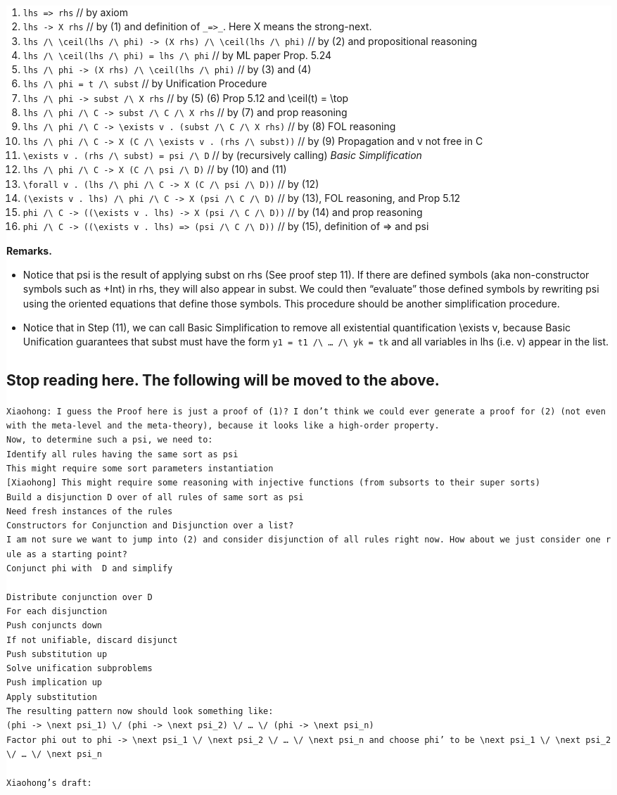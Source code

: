 1. `lhs => rhs`  // by axiom
1. `lhs -> X rhs` // by (1) and definition of `_=>_`. Here X means the strong-next.
1. `lhs /\ \ceil(lhs /\ phi) -> (X rhs) /\ \ceil(lhs /\ phi)` // by (2) and propositional reasoning
1. `lhs /\ \ceil(lhs /\ phi) = lhs /\ phi` // by ML paper Prop. 5.24
1. `lhs /\ phi -> (X rhs) /\ \ceil(lhs /\ phi)` // by (3) and (4)
1. `lhs /\ phi = t /\ subst` // by Unification Procedure
1. `lhs /\ phi -> subst /\ X rhs` // by (5) (6) Prop 5.12 and \ceil(t) = \top
1. `lhs /\ phi /\ C -> subst /\ C /\ X rhs` // by (7) and prop reasoning
1. `lhs /\ phi /\ C -> \exists v . (subst /\ C /\ X rhs)` // by (8) FOL reasoning
1. `lhs /\ phi /\ C -> X (C /\ \exists v . (rhs /\ subst))` // by (9) Propagation and v not free in C
1. `\exists v . (rhs /\ subst) = psi /\ D` // by (recursively calling) *Basic Simplification*
1. `lhs /\ phi /\ C -> X (C /\ psi /\ D)` // by (10) and (11)
1. `\forall v . (lhs /\ phi /\ C -> X (C /\ psi /\ D))` // by (12)
1. `(\exists v . lhs) /\ phi /\ C -> X (psi /\ C /\ D)` // by (13), FOL reasoning, and Prop 5.12
1. `phi /\ C -> ((\exists v . lhs) -> X (psi /\ C /\ D))` // by (14) and prop reasoning
1. `phi /\ C -> ((\exists v . lhs) => (psi /\ C /\ D))` // by (15), definition of => and psi

**Remarks.**

- Notice that psi is the result of applying subst on rhs (See proof step 11). If there are defined symbols (aka non-constructor symbols such as +Int) in rhs, they will also appear in subst. We could then “evaluate” those defined symbols by rewriting psi using the oriented equations that define those symbols. This procedure should be another simplification procedure.

- Notice that in Step (11), we can call Basic Simplification to remove all existential quantification \exists v, because Basic Unification guarantees that subst must have the form `y1 = t1 /\ … /\ yk = tk` and all variables in lhs (i.e. v) appear in the list.


Stop reading here. The following will be moved to the above.
------------------------------------------------------------



```
Xiaohong: I guess the Proof here is just a proof of (1)? I don’t think we could ever generate a proof for (2) (not even with the meta-level and the meta-theory), because it looks like a high-order property.
Now, to determine such a psi, we need to:
Identify all rules having the same sort as psi
This might require some sort parameters instantiation
[Xiaohong] This might require some reasoning with injective functions (from subsorts to their super sorts)
Build a disjunction D over of all rules of same sort as psi
Need fresh instances of the rules
Constructors for Conjunction and Disjunction over a list?
I am not sure we want to jump into (2) and consider disjunction of all rules right now. How about we just consider one rule as a starting point?
Conjunct phi with  D and simplify

Distribute conjunction over D
For each disjunction
Push conjuncts down
If not unifiable, discard disjunct
Push substitution up
Solve unification subproblems
Push implication up
Apply substitution
The resulting pattern now should look something like:
(phi -> \next psi_1) \/ (phi -> \next psi_2) \/ … \/ (phi -> \next psi_n)
Factor phi out to phi -> \next psi_1 \/ \next psi_2 \/ … \/ \next psi_n and choose phi’ to be \next psi_1 \/ \next psi_2 \/ … \/ \next psi_n

Xiaohong’s draft:

```
